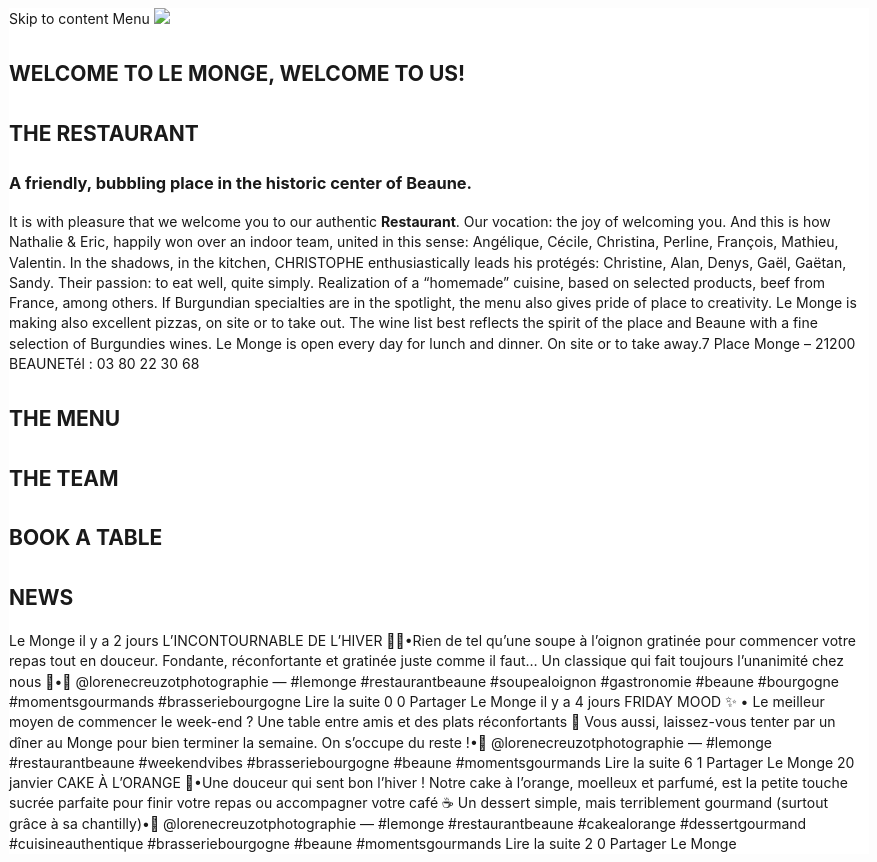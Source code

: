 Skip to content
Menu
![](https://www.brasserie-lemonge.com/wp-content/uploads/2020/04/Logo-Le-Monge-vertical.png)
## WELCOME TO LE MONGE, WELCOME TO US!
## THE RESTAURANT
### A friendly, bubbling place in the historic center of Beaune.
It is with pleasure that we welcome you to our authentic **Restaurant**.
Our vocation: the joy of welcoming you. And this is how Nathalie & Eric, happily won over an indoor team, united in this sense: Angélique, Cécile, Christina, Perline, François, Mathieu, Valentin.
In the shadows, in the kitchen, CHRISTOPHE enthusiastically leads his protégés: Christine, Alan, Denys, Gaël, Gaëtan, Sandy.
Their passion: to eat well, quite simply. Realization of a “homemade” cuisine, based on selected products, beef from France, among others.
If Burgundian specialties are in the spotlight, the menu also gives pride of place to creativity.
Le Monge is making also excellent pizzas, on site or to take out.
The wine list best reflects the spirit of the place and Beaune with a fine selection of Burgundies wines.
Le Monge is open every day for lunch and dinner. On site or to take away.7 Place Monge – 21200 BEAUNETél : 03 80 22 30 68
##  THE MENU 
##  THE TEAM 
##  BOOK A TABLE 
## NEWS
Le Monge
il y a 2 jours
L’INCONTOURNABLE DE L’HIVER 🧅✨•Rien de tel qu’une soupe à l’oignon gratinée pour commencer votre repas tout en douceur. Fondante, réconfortante et gratinée juste comme il faut… Un classique qui fait toujours l’unanimité chez nous 🤍•📸 @lorenecreuzotphotographie — #lemonge #restaurantbeaune #soupealoignon #gastronomie #beaune #bourgogne #momentsgourmands #brasseriebourgogne
Lire la suite
0
0
Partager
Le Monge
il y a 4 jours
FRIDAY MOOD ✨ • Le meilleur moyen de commencer le week-end ? Une table entre amis et des plats réconfortants 🤍 Vous aussi, laissez-vous tenter par un dîner au Monge pour bien terminer la semaine. On s’occupe du reste !•📸 @lorenecreuzotphotographie — #lemonge #restaurantbeaune #weekendvibes #brasseriebourgogne #beaune #momentsgourmands
Lire la suite
6
1
Partager
Le Monge
20 janvier
CAKE À L’ORANGE 🍊•Une douceur qui sent bon l’hiver ! Notre cake à l’orange, moelleux et parfumé, est la petite touche sucrée parfaite pour finir votre repas ou accompagner votre café ☕️ Un dessert simple, mais terriblement gourmand (surtout grâce à sa chantilly)•📸 @lorenecreuzotphotographie — #lemonge #restaurantbeaune #cakealorange #dessertgourmand #cuisineauthentique #brasseriebourgogne #beaune #momentsgourmands
Lire la suite
2
0
Partager
Le Monge